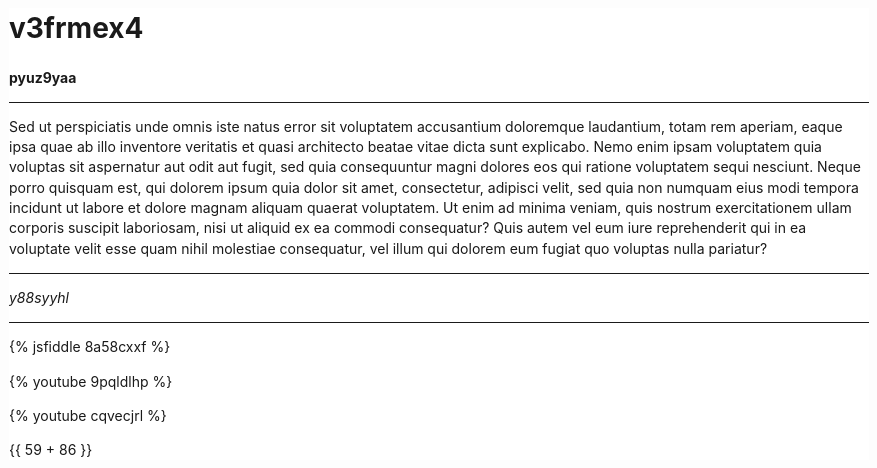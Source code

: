 # v3frmex4

**pyuz9yaa**

***


Sed ut perspiciatis unde omnis iste natus error sit voluptatem accusantium doloremque laudantium, totam rem aperiam, eaque ipsa quae ab illo inventore veritatis et quasi architecto beatae vitae dicta sunt explicabo. Nemo enim ipsam voluptatem quia voluptas sit aspernatur aut odit aut fugit, sed quia consequuntur magni dolores eos qui ratione voluptatem sequi nesciunt. Neque porro quisquam est, qui dolorem ipsum quia dolor sit amet, consectetur, adipisci velit, sed quia non numquam eius modi tempora incidunt ut labore et dolore magnam aliquam quaerat voluptatem. Ut enim ad minima veniam, quis nostrum exercitationem ullam corporis suscipit laboriosam, nisi ut aliquid ex ea commodi consequatur? Quis autem vel eum iure reprehenderit qui in ea voluptate velit esse quam nihil molestiae consequatur, vel illum qui dolorem eum fugiat quo voluptas nulla pariatur?

---


*y88syyhl*

***

{% jsfiddle 8a58cxxf %}

{% youtube 9pqldlhp %}

{% youtube cqvecjrl %}

{{ 59 + 86 }}

